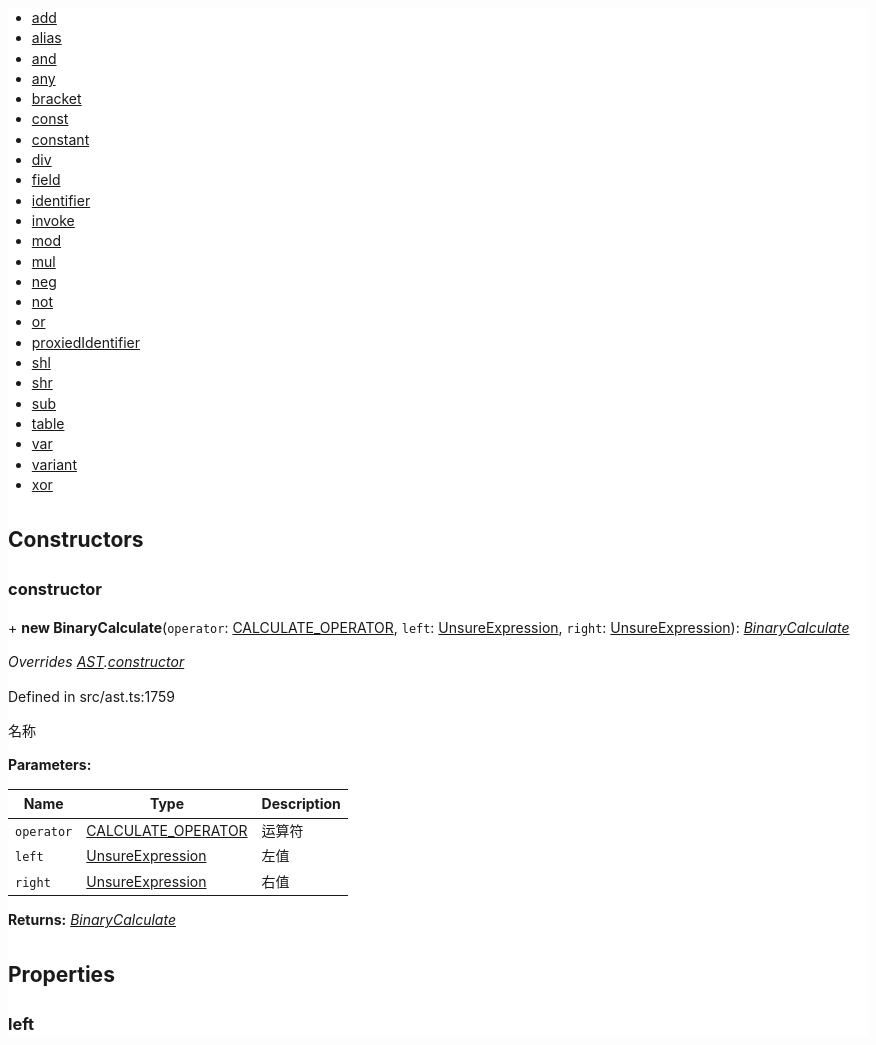 * [add](_ast_.binarycalculate.md#static-add)
* [alias](_ast_.binarycalculate.md#static-alias)
* [and](_ast_.binarycalculate.md#static-and)
* [any](_ast_.binarycalculate.md#static-any)
* [bracket](_ast_.binarycalculate.md#static-bracket)
* [const](_ast_.binarycalculate.md#static-const)
* [constant](_ast_.binarycalculate.md#static-constant)
* [div](_ast_.binarycalculate.md#static-div)
* [field](_ast_.binarycalculate.md#static-field)
* [identifier](_ast_.binarycalculate.md#static-identifier)
* [invoke](_ast_.binarycalculate.md#static-invoke)
* [mod](_ast_.binarycalculate.md#static-mod)
* [mul](_ast_.binarycalculate.md#static-mul)
* [neg](_ast_.binarycalculate.md#static-neg)
* [not](_ast_.binarycalculate.md#static-not)
* [or](_ast_.binarycalculate.md#static-or)
* [proxiedIdentifier](_ast_.binarycalculate.md#static-proxiedidentifier)
* [shl](_ast_.binarycalculate.md#static-shl)
* [shr](_ast_.binarycalculate.md#static-shr)
* [sub](_ast_.binarycalculate.md#static-sub)
* [table](_ast_.binarycalculate.md#static-table)
* [var](_ast_.binarycalculate.md#static-var)
* [variant](_ast_.binarycalculate.md#static-variant)
* [xor](_ast_.binarycalculate.md#static-xor)

## Constructors

###  constructor

\+ **new BinaryCalculate**(`operator`: [CALCULATE_OPERATOR](../enums/_constants_.calculate_operator.md), `left`: [UnsureExpression](../modules/_ast_.md#unsureexpression), `right`: [UnsureExpression](../modules/_ast_.md#unsureexpression)): *[BinaryCalculate](_ast_.binarycalculate.md)*

*Overrides [AST](_ast_.ast.md).[constructor](_ast_.ast.md#constructor)*

Defined in src/ast.ts:1759

名称

**Parameters:**

Name | Type | Description |
------ | ------ | ------ |
`operator` | [CALCULATE_OPERATOR](../enums/_constants_.calculate_operator.md) | 运算符 |
`left` | [UnsureExpression](../modules/_ast_.md#unsureexpression) | 左值 |
`right` | [UnsureExpression](../modules/_ast_.md#unsureexpression) | 右值  |

**Returns:** *[BinaryCalculate](_ast_.binarycalculate.md)*

## Properties

###  left
